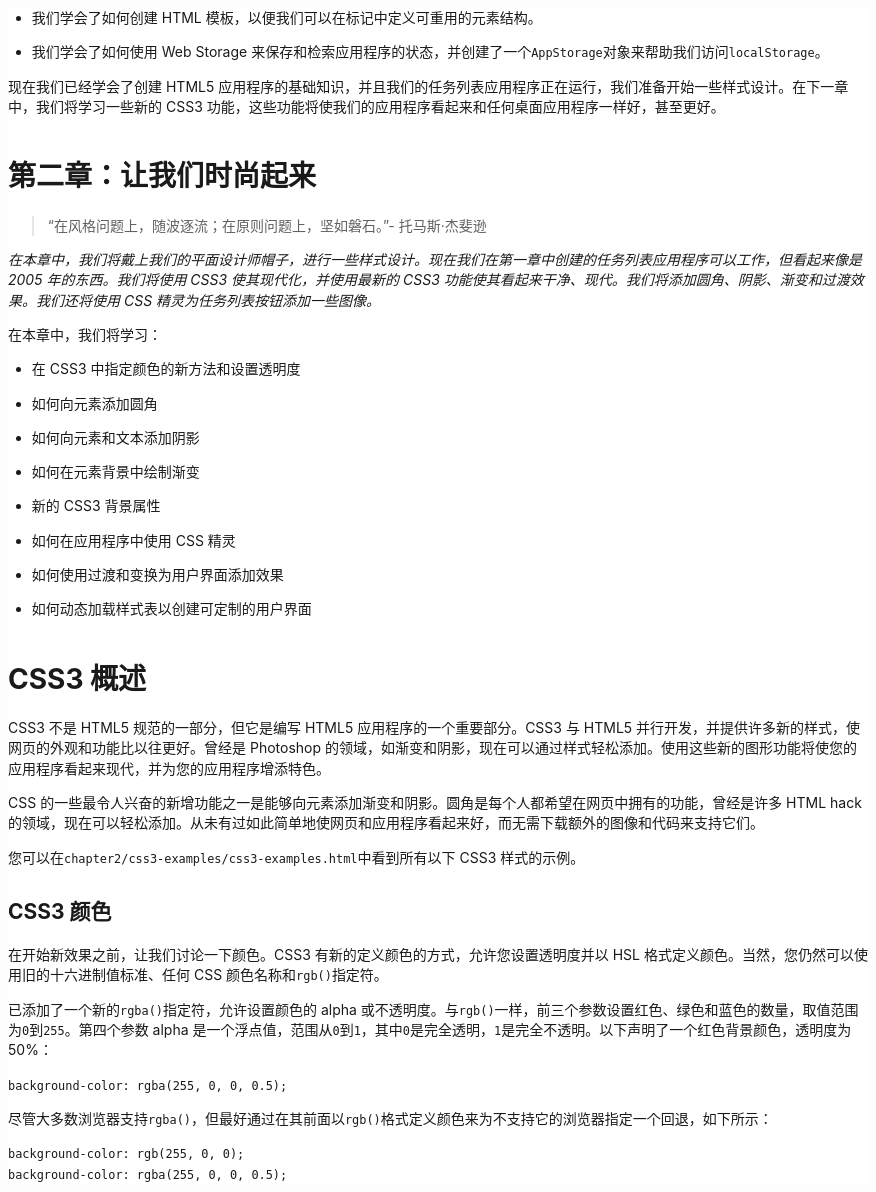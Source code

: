 +   我们学会了如何创建 HTML 模板，以便我们可以在标记中定义可重用的元素结构。

+   我们学会了如何使用 Web Storage 来保存和检索应用程序的状态，并创建了一个`AppStorage`对象来帮助我们访问`localStorage`。

现在我们已经学会了创建 HTML5 应用程序的基础知识，并且我们的任务列表应用程序正在运行，我们准备开始一些样式设计。在下一章中，我们将学习一些新的 CSS3 功能，这些功能将使我们的应用程序看起来和任何桌面应用程序一样好，甚至更好。


# 第二章：让我们时尚起来

> “在风格问题上，随波逐流；在原则问题上，坚如磐石。”- 托马斯·杰斐逊

*在本章中，我们将戴上我们的平面设计师帽子，进行一些样式设计。现在我们在第一章中创建的任务列表应用程序可以工作，但看起来像是 2005 年的东西。我们将使用 CSS3 使其现代化，并使用最新的 CSS3 功能使其看起来干净、现代。我们将添加圆角、阴影、渐变和过渡效果。我们还将使用 CSS 精灵为任务列表按钮添加一些图像。*

在本章中，我们将学习：

+   在 CSS3 中指定颜色的新方法和设置透明度

+   如何向元素添加圆角

+   如何向元素和文本添加阴影

+   如何在元素背景中绘制渐变

+   新的 CSS3 背景属性

+   如何在应用程序中使用 CSS 精灵

+   如何使用过渡和变换为用户界面添加效果

+   如何动态加载样式表以创建可定制的用户界面

# CSS3 概述

CSS3 不是 HTML5 规范的一部分，但它是编写 HTML5 应用程序的一个重要部分。CSS3 与 HTML5 并行开发，并提供许多新的样式，使网页的外观和功能比以往更好。曾经是 Photoshop 的领域，如渐变和阴影，现在可以通过样式轻松添加。使用这些新的图形功能将使您的应用程序看起来现代，并为您的应用程序增添特色。

CSS 的一些最令人兴奋的新增功能之一是能够向元素添加渐变和阴影。圆角是每个人都希望在网页中拥有的功能，曾经是许多 HTML hack 的领域，现在可以轻松添加。从未有过如此简单地使网页和应用程序看起来好，而无需下载额外的图像和代码来支持它们。

您可以在`chapter2/css3-examples/css3-examples.html`中看到所有以下 CSS3 样式的示例。

## CSS3 颜色

在开始新效果之前，让我们讨论一下颜色。CSS3 有新的定义颜色的方式，允许您设置透明度并以 HSL 格式定义颜色。当然，您仍然可以使用旧的十六进制值标准、任何 CSS 颜色名称和`rgb()`指定符。

已添加了一个新的`rgba()`指定符，允许设置颜色的 alpha 或不透明度。与`rgb()`一样，前三个参数设置红色、绿色和蓝色的数量，取值范围为`0`到`255`。第四个参数 alpha 是一个浮点值，范围从`0`到`1`，其中`0`是完全透明，`1`是完全不透明。以下声明了一个红色背景颜色，透明度为 50%：

```html
background-color: rgba(255, 0, 0, 0.5);
```

尽管大多数浏览器支持`rgba()`，但最好通过在其前面以`rgb()`格式定义颜色来为不支持它的浏览器指定一个回退，如下所示：

```html
background-color: rgb(255, 0, 0);
background-color: rgba(255, 0, 0, 0.5);
```
